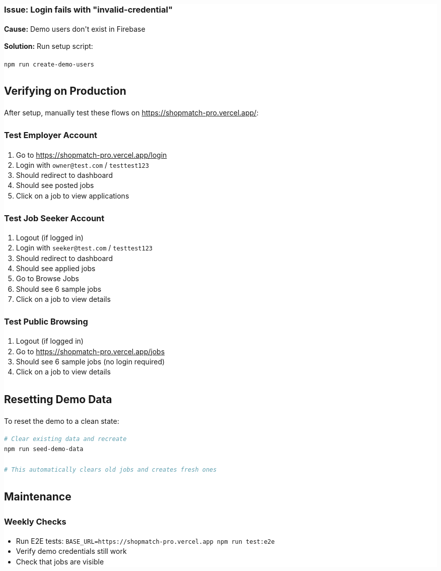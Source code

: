 ### Issue: Login fails with "invalid-credential"

**Cause:** Demo users don't exist in Firebase

**Solution:** Run setup script:
```bash
npm run create-demo-users
```

## Verifying on Production

After setup, manually test these flows on https://shopmatch-pro.vercel.app/:

### Test Employer Account
1. Go to https://shopmatch-pro.vercel.app/login
2. Login with `owner@test.com` / `testtest123`
3. Should redirect to dashboard
4. Should see posted jobs
5. Click on a job to view applications

### Test Job Seeker Account
1. Logout (if logged in)
2. Login with `seeker@test.com` / `testtest123`
3. Should redirect to dashboard
4. Should see applied jobs
5. Go to Browse Jobs
6. Should see 6 sample jobs
7. Click on a job to view details

### Test Public Browsing
1. Logout (if logged in)
2. Go to https://shopmatch-pro.vercel.app/jobs
3. Should see 6 sample jobs (no login required)
4. Click on a job to view details

## Resetting Demo Data

To reset the demo to a clean state:

```bash
# Clear existing data and recreate
npm run seed-demo-data

# This automatically clears old jobs and creates fresh ones
```

## Maintenance

### Weekly Checks
- Run E2E tests: `BASE_URL=https://shopmatch-pro.vercel.app npm run test:e2e`
- Verify demo credentials still work
- Check that jobs are visible
